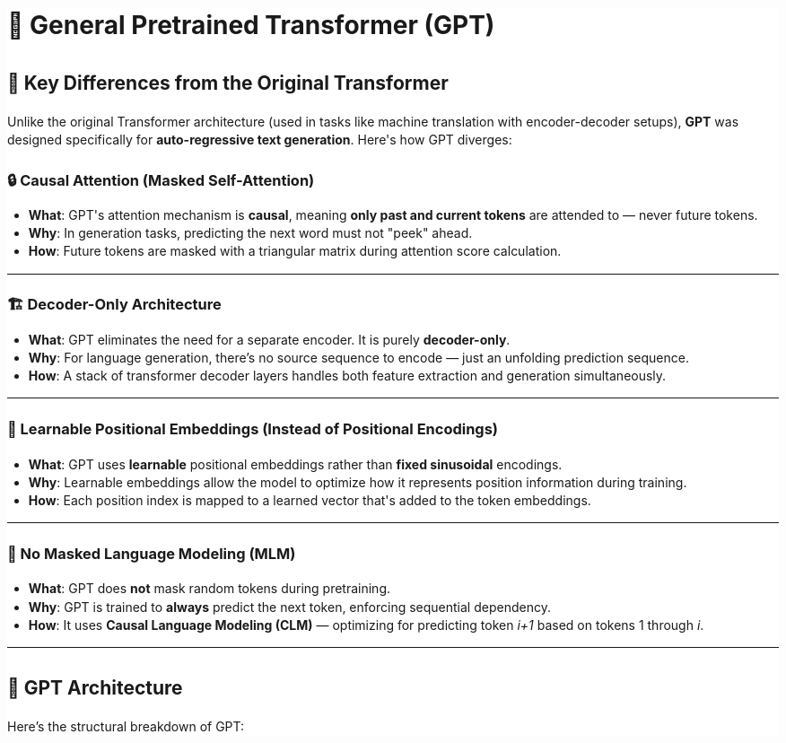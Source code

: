 # 🚀 General Pretrained Transformer (GPT)

## 📌 Key Differences from the Original Transformer

Unlike the original Transformer architecture (used in tasks like machine translation with encoder-decoder setups), **GPT** was designed specifically for **auto-regressive text generation**. Here's how GPT diverges:

### 🔒 Causal Attention (Masked Self-Attention)

- **What**: GPT's attention mechanism is **causal**, meaning **only past and current tokens** are attended to — never future tokens.
- **Why**: In generation tasks, predicting the next word must not "peek" ahead.
- **How**: Future tokens are masked with a triangular matrix during attention score calculation.

---

### 🏗️ Decoder-Only Architecture

- **What**: GPT eliminates the need for a separate encoder. It is purely **decoder-only**.
- **Why**: For language generation, there’s no source sequence to encode — just an unfolding prediction sequence.
- **How**: A stack of transformer decoder layers handles both feature extraction and generation simultaneously.

---

### 🎯 Learnable Positional Embeddings (Instead of Positional Encodings)

- **What**: GPT uses **learnable** positional embeddings rather than **fixed sinusoidal** encodings.
- **Why**: Learnable embeddings allow the model to optimize how it represents position information during training.
- **How**: Each position index is mapped to a learned vector that's added to the token embeddings.

---

### 🛑 No Masked Language Modeling (MLM)

- **What**: GPT does **not** mask random tokens during pretraining.
- **Why**: GPT is trained to **always** predict the next token, enforcing sequential dependency.
- **How**: It uses **Causal Language Modeling (CLM)** — optimizing for predicting token *i+1* based on tokens 1 through *i*.

---

## 🧱 GPT Architecture

Here’s the structural breakdown of GPT:
